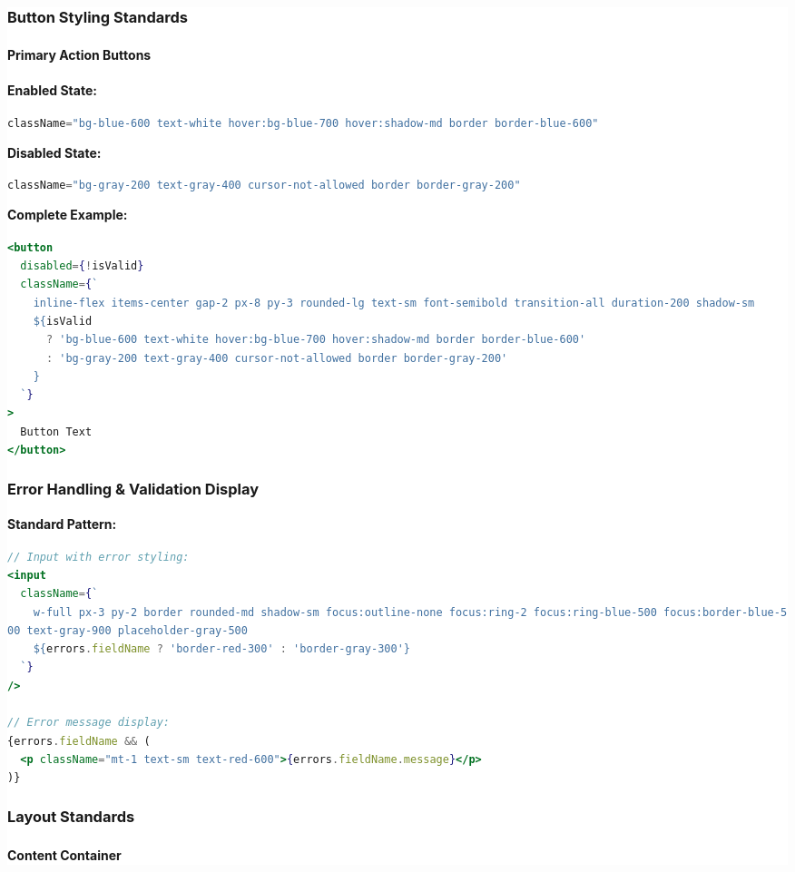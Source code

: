 ### Button Styling Standards

#### Primary Action Buttons

**Enabled State:**
```jsx
className="bg-blue-600 text-white hover:bg-blue-700 hover:shadow-md border border-blue-600"
```

**Disabled State:**
```jsx
className="bg-gray-200 text-gray-400 cursor-not-allowed border border-gray-200"
```

**Complete Example:**
```jsx
<button
  disabled={!isValid}
  className={`
    inline-flex items-center gap-2 px-8 py-3 rounded-lg text-sm font-semibold transition-all duration-200 shadow-sm
    ${isValid
      ? 'bg-blue-600 text-white hover:bg-blue-700 hover:shadow-md border border-blue-600'
      : 'bg-gray-200 text-gray-400 cursor-not-allowed border border-gray-200'
    }
  `}
>
  Button Text
</button>
```

### Error Handling & Validation Display

**Standard Pattern:**
```jsx
// Input with error styling:
<input
  className={`
    w-full px-3 py-2 border rounded-md shadow-sm focus:outline-none focus:ring-2 focus:ring-blue-500 focus:border-blue-500 text-gray-900 placeholder-gray-500
    ${errors.fieldName ? 'border-red-300' : 'border-gray-300'}
  `}
/>

// Error message display:
{errors.fieldName && (
  <p className="mt-1 text-sm text-red-600">{errors.fieldName.message}</p>
)}
```

### Layout Standards

#### Content Container
